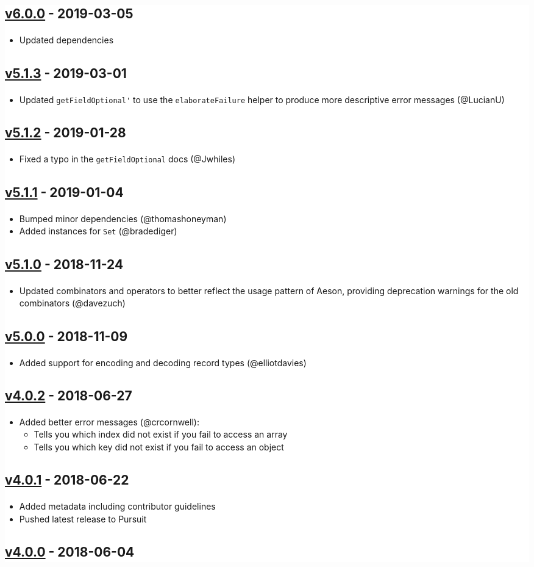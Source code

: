 ## [v6.0.0](https://github.com/purescript-contrib/purescript-argonaut-codecs/releases/tag/v6.0.0) - 2019-03-05

- Updated dependencies

## [v5.1.3](https://github.com/purescript-contrib/purescript-argonaut-codecs/releases/tag/v5.1.3) - 2019-03-01

- Updated `getFieldOptional'` to use the `elaborateFailure` helper to produce more descriptive error messages (@LucianU)

## [v5.1.2](https://github.com/purescript-contrib/purescript-argonaut-codecs/releases/tag/v5.1.2) - 2019-01-28

- Fixed a typo in the `getFieldOptional` docs (@Jwhiles)

## [v5.1.1](https://github.com/purescript-contrib/purescript-argonaut-codecs/releases/tag/v5.1.1) - 2019-01-04

- Bumped minor dependencies (@thomashoneyman)
- Added instances for `Set` (@bradediger)

## [v5.1.0](https://github.com/purescript-contrib/purescript-argonaut-codecs/releases/tag/v5.1.0) - 2018-11-24

- Updated combinators and operators to better reflect the usage pattern of Aeson, providing deprecation warnings for the old combinators (@davezuch)

## [v5.0.0](https://github.com/purescript-contrib/purescript-argonaut-codecs/releases/tag/v5.0.0) - 2018-11-09

- Added support for encoding and decoding record types (@elliotdavies)

## [v4.0.2](https://github.com/purescript-contrib/purescript-argonaut-codecs/releases/tag/v4.0.2) - 2018-06-27

- Added better error messages (@crcornwell):
  - Tells you which index did not exist if you fail to access an array
  - Tells you which key did not exist if you fail to access an object

## [v4.0.1](https://github.com/purescript-contrib/purescript-argonaut-codecs/releases/tag/v4.0.1) - 2018-06-22

- Added metadata including contributor guidelines
- Pushed latest release to Pursuit

## [v4.0.0](https://github.com/purescript-contrib/purescript-argonaut-codecs/releases/tag/v4.0.0) - 2018-06-04
